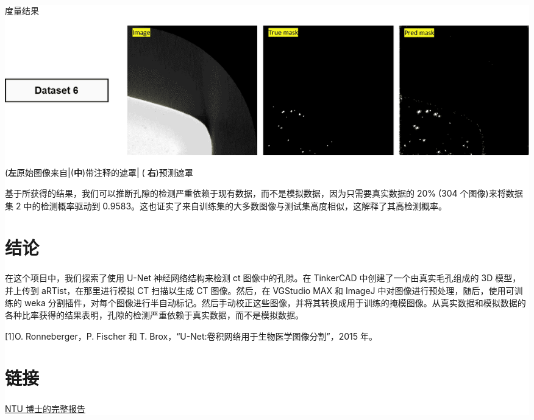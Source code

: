 度量结果

![](img/012d7a7f9d0456bf7f2cb030aecd298f.png)

(**左**原始图像来自|(**中**)带注释的遮罩| ( **右**)预测遮罩

基于所获得的结果，我们可以推断孔隙的检测严重依赖于现有数据，而不是模拟数据，因为只需要真实数据的 20% (304 个图像)来将数据集 2 中的检测概率驱动到 0.9583。这也证实了来自训练集的大多数图像与测试集高度相似，这解释了其高检测概率。

# 结论

在这个项目中，我们探索了使用 U-Net 神经网络结构来检测 ct 图像中的孔隙。在 TinkerCAD 中创建了一个由真实毛孔组成的 3D 模型，并上传到 aRTist，在那里进行模拟 CT 扫描以生成 CT 图像。然后，在 VGStudio MAX 和 ImageJ 中对图像进行预处理，随后，使用可训练的 weka 分割插件，对每个图像进行半自动标记。然后手动校正这些图像，并将其转换成用于训练的掩模图像。从真实数据和模拟数据的各种比率获得的结果表明，孔隙的检测严重依赖于真实数据，而不是模拟数据。

[1]O. Ronneberger，P. Fischer 和 T. Brox，“U-Net:卷积网络用于生物医学图像分割”，2015 年。

# 链接

[NTU 博士的完整报告](https://dr.ntu.edu.sg/handle/10356/147951)